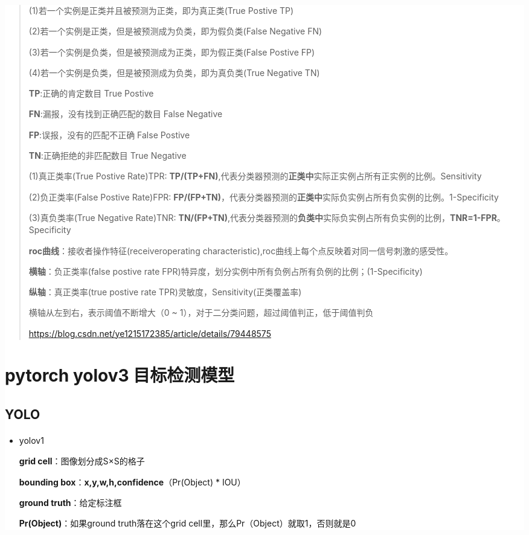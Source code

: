   > (1)若一个实例是正类并且被预测为正类，即为真正类(True Postive TP)
  >
  > (2)若一个实例是正类，但是被预测成为负类，即为假负类(False Negative FN)
  >
  > (3)若一个实例是负类，但是被预测成为正类，即为假正类(False Postive FP)
  >
  > (4)若一个实例是负类，但是被预测成为负类，即为真负类(True Negative TN)
  >
  > **TP**:正确的肯定数目    True Postive
  >
  > **FN**:漏报，没有找到正确匹配的数目  False Negative
  >
  > **FP**:误报，没有的匹配不正确 False Postive
  >
  > **TN**:正确拒绝的非匹配数目 True Negative
  >
  > 
  >
  > (1)真正类率(True Postive Rate)TPR: **TP/(TP+FN)**,代表分类器预测的**正类中**实际正实例占所有正实例的比例。Sensitivity
  >
  > (2)负正类率(False Postive Rate)FPR: **FP/(FP+TN)**，代表分类器预测的**正类中**实际负实例占所有负实例的比例。1-Specificity
  >
  > (3)真负类率(True Negative Rate)TNR: **TN/(FP+TN)**,代表分类器预测的**负类中**实际负实例占所有负实例的比例，**TNR=1-FPR**。Specificity
  >
  > 
  >
  > **roc曲线**：接收者操作特征(receiveroperating characteristic),roc曲线上每个点反映着对同一信号刺激的感受性。
  >
  > **横轴**：负正类率(false postive rate FPR)特异度，划分实例中所有负例占所有负例的比例；(1-Specificity)
  >
  > **纵轴**：真正类率(true postive rate TPR)灵敏度，Sensitivity(正类覆盖率)
  >
  > 横轴从左到右，表示阈值不断增大（0 ~ 1），对于二分类问题，超过阈值判正，低于阈值判负
  >
  > https://blog.csdn.net/ye1215172385/article/details/79448575



# pytorch yolov3 目标检测模型

## YOLO

- yolov1

  **grid cell**：图像划分成S×S的格子

  **bounding box**：**x,y,w,h,confidence**（Pr(Object) * IOU）

  **ground truth**：给定标注框

  **Pr(Object)**：如果ground truth落在这个grid cell里，那么Pr（Object）就取1，否则就是0

